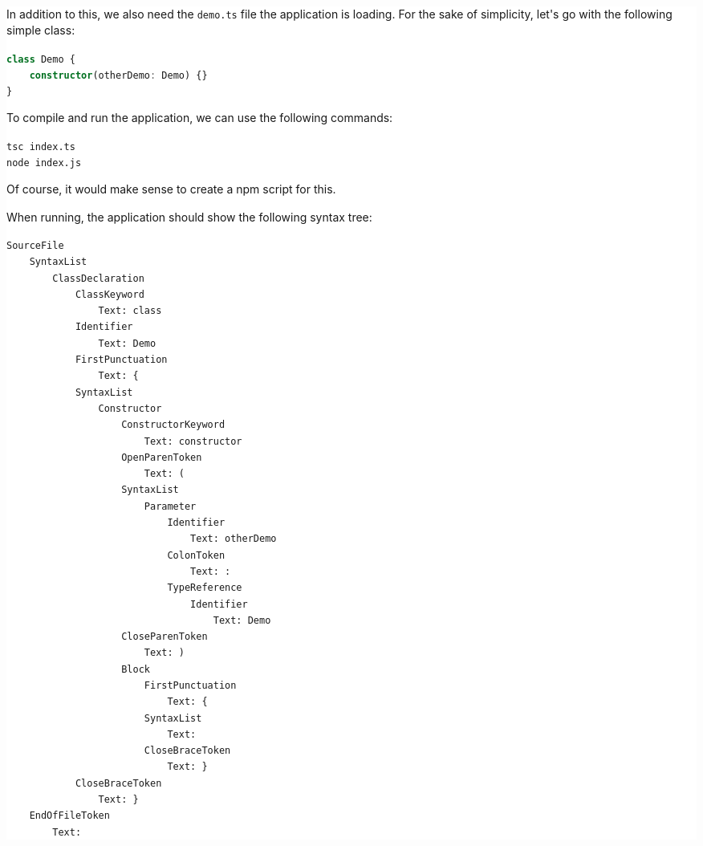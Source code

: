 In addition to this, we also need the ``demo.ts`` file the application is loading. For the sake of simplicity, let's go with the following simple class:

```TypeScript
class Demo {
    constructor(otherDemo: Demo) {}
}
```

To compile and run the application, we can use the following commands:

```
tsc index.ts
node index.js
```

Of course, it would make sense to create a npm script for this.

When running, the application should show the following syntax tree:

```
SourceFile
    SyntaxList
        ClassDeclaration
            ClassKeyword
                Text: class
            Identifier
                Text: Demo
            FirstPunctuation
                Text: {
            SyntaxList
                Constructor
                    ConstructorKeyword
                        Text: constructor
                    OpenParenToken
                        Text: (
                    SyntaxList
                        Parameter
                            Identifier
                                Text: otherDemo
                            ColonToken
                                Text: :
                            TypeReference
                                Identifier
                                    Text: Demo
                    CloseParenToken
                        Text: )
                    Block
                        FirstPunctuation
                            Text: {
                        SyntaxList
                            Text: 
                        CloseBraceToken
                            Text: }
            CloseBraceToken
                Text: }
    EndOfFileToken
        Text: 
```
